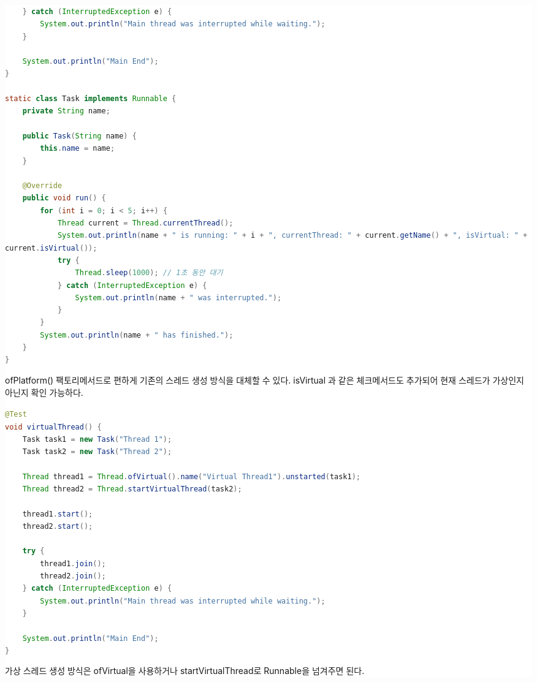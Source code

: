 ```java
    } catch (InterruptedException e) {
        System.out.println("Main thread was interrupted while waiting.");
    }

    System.out.println("Main End");
}

static class Task implements Runnable {
    private String name;

    public Task(String name) {
        this.name = name;
    }

    @Override
    public void run() {
        for (int i = 0; i < 5; i++) {
            Thread current = Thread.currentThread();
            System.out.println(name + " is running: " + i + ", currentThread: " + current.getName() + ", isVirtual: " + current.isVirtual());
            try {
                Thread.sleep(1000); // 1초 동안 대기
            } catch (InterruptedException e) {
                System.out.println(name + " was interrupted.");
            }
        }
        System.out.println(name + " has finished.");
    }
}
```
ofPlatform() 팩토리메서드로 편하게 기존의 스레드 생성 방식을 대체할 수 있다. isVirtual 과 같은 체크메서드도 추가되어 현재 스레드가 가상인지 아닌지 확인 가능하다.

```java
@Test
void virtualThread() {
    Task task1 = new Task("Thread 1");
    Task task2 = new Task("Thread 2");

    Thread thread1 = Thread.ofVirtual().name("Virtual Thread1").unstarted(task1);
    Thread thread2 = Thread.startVirtualThread(task2);

    thread1.start();
    thread2.start();

    try {
        thread1.join();
        thread2.join();
    } catch (InterruptedException e) {
        System.out.println("Main thread was interrupted while waiting.");
    }

    System.out.println("Main End");
}
```
가상 스레드 생성 방식은 ofVirtual을 사용하거나 startVirtualThread로 Runnable을 넘겨주면 된다.
